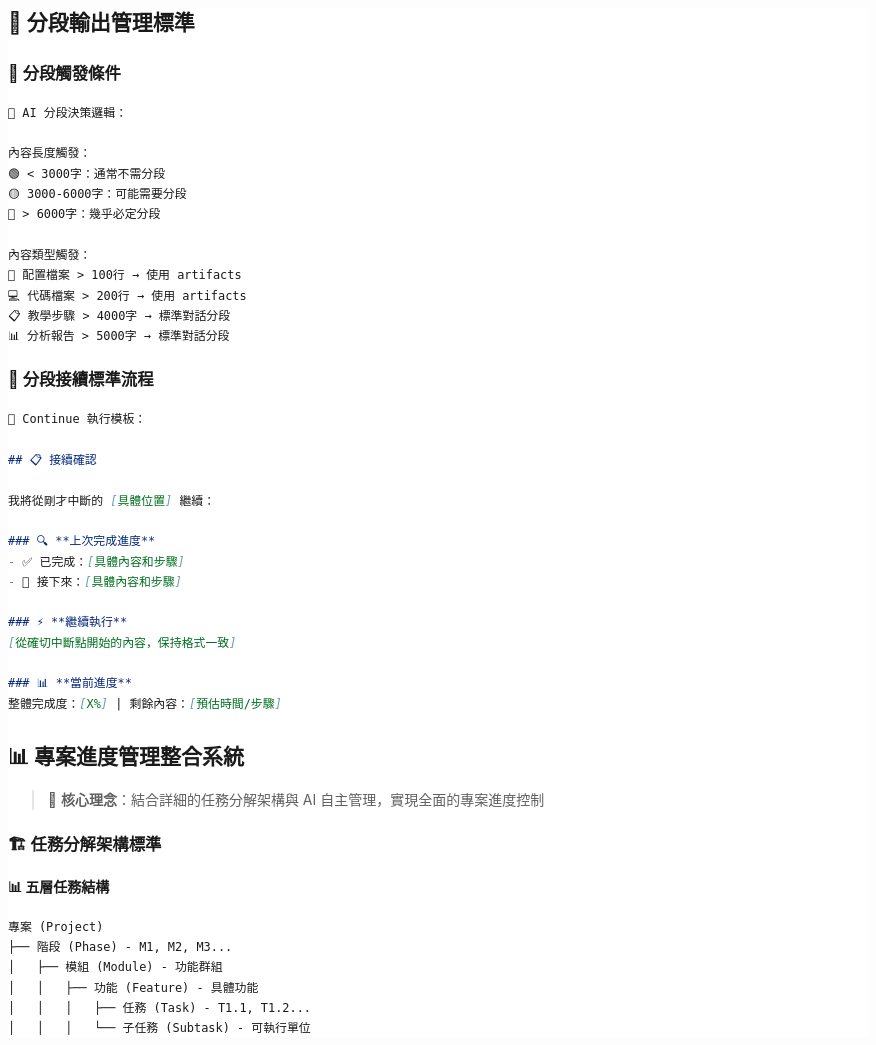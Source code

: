 ## 🔄 分段輸出管理標準

### 📏 **分段觸發條件**
```markdown
🎯 AI 分段決策邏輯：

內容長度觸發：
🟢 < 3000字：通常不需分段
🟡 3000-6000字：可能需要分段
🔴 > 6000字：幾乎必定分段

內容類型觸發：
📝 配置檔案 > 100行 → 使用 artifacts
💻 代碼檔案 > 200行 → 使用 artifacts
📋 教學步驟 > 4000字 → 標準對話分段
📊 分析報告 > 5000字 → 標準對話分段
```

### 🔄 **分段接續標準流程**
```markdown
🤖 Continue 執行模板：

## 📋 接續確認

我將從剛才中斷的 [具體位置] 繼續：

### 🔍 **上次完成進度**
- ✅ 已完成：[具體內容和步驟]
- 🔄 接下來：[具體內容和步驟]

### ⚡ **繼續執行**
[從確切中斷點開始的內容，保持格式一致]

### 📊 **當前進度**
整體完成度：[X%] | 剩餘內容：[預估時間/步驟]
```

## 📊 專案進度管理整合系統

> 🎯 **核心理念**：結合詳細的任務分解架構與 AI 自主管理，實現全面的專案進度控制

### 🏗️ **任務分解架構標準**

#### 📊 **五層任務結構**
```markdown
專案 (Project)
├── 階段 (Phase) - M1, M2, M3...
│   ├── 模組 (Module) - 功能群組
│   │   ├── 功能 (Feature) - 具體功能
│   │   │   ├── 任務 (Task) - T1.1, T1.2...
│   │   │   └── 子任務 (Subtask) - 可執行單位
```

